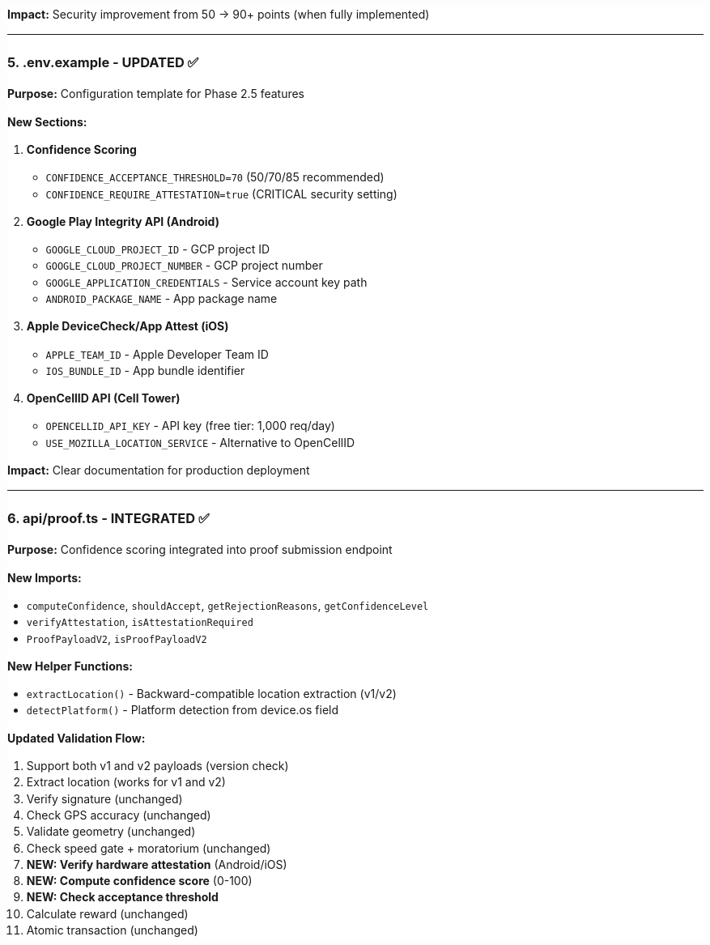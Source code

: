 **Impact:** Security improvement from 50 → 90+ points (when fully implemented)

---

### 5. .env.example - UPDATED ✅
**Purpose:** Configuration template for Phase 2.5 features

**New Sections:**
1. **Confidence Scoring**
   - `CONFIDENCE_ACCEPTANCE_THRESHOLD=70` (50/70/85 recommended)
   - `CONFIDENCE_REQUIRE_ATTESTATION=true` (CRITICAL security setting)

2. **Google Play Integrity API (Android)**
   - `GOOGLE_CLOUD_PROJECT_ID` - GCP project ID
   - `GOOGLE_CLOUD_PROJECT_NUMBER` - GCP project number
   - `GOOGLE_APPLICATION_CREDENTIALS` - Service account key path
   - `ANDROID_PACKAGE_NAME` - App package name

3. **Apple DeviceCheck/App Attest (iOS)**
   - `APPLE_TEAM_ID` - Apple Developer Team ID
   - `IOS_BUNDLE_ID` - App bundle identifier

4. **OpenCellID API (Cell Tower)**
   - `OPENCELLID_API_KEY` - API key (free tier: 1,000 req/day)
   - `USE_MOZILLA_LOCATION_SERVICE` - Alternative to OpenCellID

**Impact:** Clear documentation for production deployment

---

### 6. api/proof.ts - INTEGRATED ✅
**Purpose:** Confidence scoring integrated into proof submission endpoint

**New Imports:**
- `computeConfidence`, `shouldAccept`, `getRejectionReasons`, `getConfidenceLevel`
- `verifyAttestation`, `isAttestationRequired`
- `ProofPayloadV2`, `isProofPayloadV2`

**New Helper Functions:**
- `extractLocation()` - Backward-compatible location extraction (v1/v2)
- `detectPlatform()` - Platform detection from device.os field

**Updated Validation Flow:**
1. Support both v1 and v2 payloads (version check)
2. Extract location (works for v1 and v2)
3. Verify signature (unchanged)
4. Check GPS accuracy (unchanged)
5. Validate geometry (unchanged)
6. Check speed gate + moratorium (unchanged)
7. **NEW: Verify hardware attestation** (Android/iOS)
8. **NEW: Compute confidence score** (0-100)
9. **NEW: Check acceptance threshold**
10. Calculate reward (unchanged)
11. Atomic transaction (unchanged)
